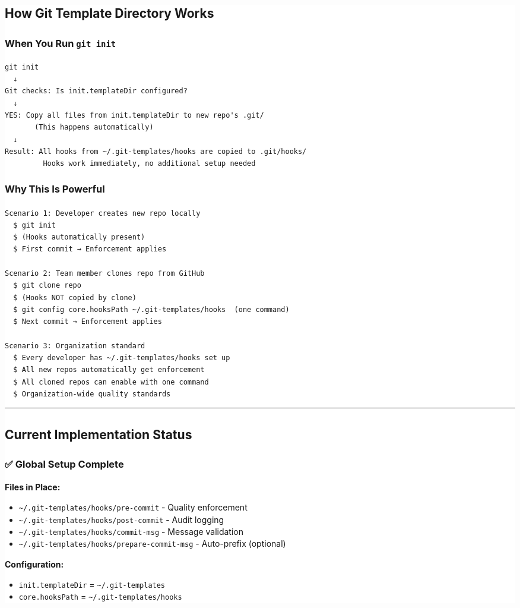 ## How Git Template Directory Works

### When You Run `git init`

```
git init
  ↓
Git checks: Is init.templateDir configured?
  ↓
YES: Copy all files from init.templateDir to new repo's .git/
       (This happens automatically)
  ↓
Result: All hooks from ~/.git-templates/hooks are copied to .git/hooks/
         Hooks work immediately, no additional setup needed
```

### Why This Is Powerful

```
Scenario 1: Developer creates new repo locally
  $ git init
  $ (Hooks automatically present)
  $ First commit → Enforcement applies

Scenario 2: Team member clones repo from GitHub
  $ git clone repo
  $ (Hooks NOT copied by clone)
  $ git config core.hooksPath ~/.git-templates/hooks  (one command)
  $ Next commit → Enforcement applies

Scenario 3: Organization standard
  $ Every developer has ~/.git-templates/hooks set up
  $ All new repos automatically get enforcement
  $ All cloned repos can enable with one command
  $ Organization-wide quality standards
```

---

## Current Implementation Status

### ✅ Global Setup Complete

**Files in Place:**
- `~/.git-templates/hooks/pre-commit` - Quality enforcement
- `~/.git-templates/hooks/post-commit` - Audit logging
- `~/.git-templates/hooks/commit-msg` - Message validation
- `~/.git-templates/hooks/prepare-commit-msg` - Auto-prefix (optional)

**Configuration:**
- `init.templateDir` = `~/.git-templates`
- `core.hooksPath` = `~/.git-templates/hooks`
